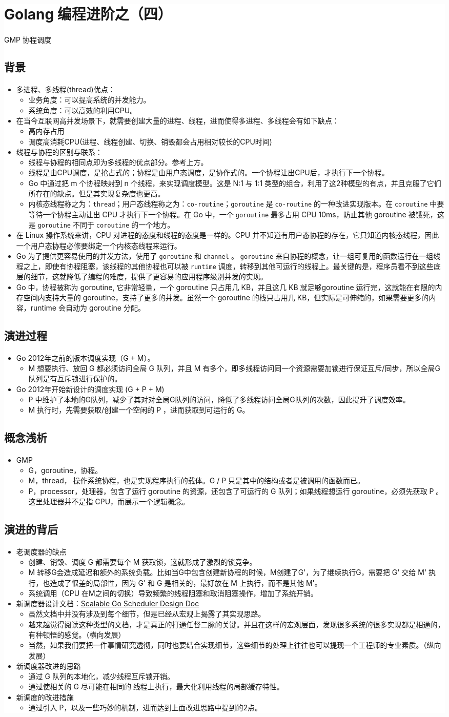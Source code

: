 # Golang 编程进阶之（四）

GMP 协程调度

## 背景

* 多进程、多线程(thread)优点：
  * 业务角度：可以提高系统的并发能力。
  * 系统角度：可以高效的利用CPU。
* 在当今互联网高并发场景下，就需要创建大量的进程、线程，进而使得多进程、多线程会有如下缺点：
  * 高内存占用
  * 调度高消耗CPU(进程、线程创建、切换、销毁都会占用相对较长的CPU时间)
* 线程与协程的区别与联系：
  * 线程与协程的相同点即为多线程的优点部分。参考上方。
  * 线程是由CPU调度，是抢占式的；协程是由用户态调度，是协作式的。一个协程让出CPU后，才执行下一个协程。
  * Go 中通过把 m 个协程映射到 n 个线程，来实现调度模型。这是 N:1 与 1:1 类型的组合，利用了这2种模型的有点，并且克服了它们所存在的缺点。但是其实现复杂度也更高。
  * 内核态线程称之为：`thread`；用户态线程称之为：`co-routine`；`goroutine` 是 `co-routine` 的一种改进实现版本。在 `coroutine` 中要等待一个协程主动让出 CPU 才执行下一个协程。在 Go 中，一个 `goroutine` 最多占用 CPU 10ms，防止其他 goroutine 被饿死，这是 `goroutine` 不同于 `coroutine` 的一个地方。
* 在 Linux 操作系统来讲，CPU 对进程的态度和线程的态度是一样的。CPU 并不知道有用户态协程的存在，它只知道内核态线程，因此一个用户态协程必修要绑定一个内核态线程来运行。
* Go 为了提供更容易使用的并发方法，使用了 `goroutine` 和 `channel` 。 `goroutine` 来自协程的概念，让一组可复用的函数运行在一组线程之上，即使有协程阻塞，该线程的其他协程也可以被 `runtime` 调度，转移到其他可运行的线程上。最关键的是，程序员看不到这些底层的细节，这就降低了编程的难度，提供了更容易的应用程序级别并发的实现。
* Go 中，协程被称为 goroutine, 它非常轻量，一个 goroutine 只占用几 KB，并且这几 KB 就足够goroutine 运行完，这就能在有限的内存空间内支持大量的 goroutine，支持了更多的并发。虽然一个 goroutine 的栈只占用几 KB，但实际是可伸缩的，如果需要更多的内容，runtime 会自动为 goroutine 分配。

## 演进过程

* Go 2012年之前的版本调度实现（G + M）。
  * M 想要执行、放回 G 都必须访问全局 G 队列，并且 M 有多个，即多线程访问同一个资源需要加锁进行保证互斥/同步，所以全局G队列是有互斥锁进行保护的。
* Go 2012年开始新设计的调度实现 (G + P + M)
  * P 中维护了本地的G队列，减少了其对对全局G队列的访问，降低了多线程访问全局G队列的次数，因此提升了调度效率。
  * M 执行时，先需要获取/创建一个空闲的 P ，进而获取到可运行的 G。

## 概念浅析

* GMP
  * G，goroutine，协程。
  * M，thread， 操作系统协程，也是实现程序执行的载体。G / P 只是其中的结构或者是被调用的函数而已。
  * P，processor，处理器，包含了运行 goroutine 的资源，还包含了可运行的 G 队列；如果线程想运行 goroutine，必须先获取 P 。这里处理器并不是指 CPU，而展示一个逻辑概念。

## 演进的背后

* 老调度器的缺点
  * 创建、销毁、调度 G 都需要每个 M 获取锁，这就形成了激烈的锁竞争。
  * M 转移G会造成延迟和额外的系统负载。比如当G中包含创建新协程的时候，M创建了G'，为了继续执行G，需要把 G' 交给 M' 执行，也造成了很差的局部性，因为 G' 和 G 是相关的，最好放在 M 上执行，而不是其他 M'。
  * 系统调用（CPU 在M之间的切换）导致频繁的线程阻塞和取消阻塞操作，增加了系统开销。
* 新调度器设计文档：[Scalable Go Scheduler Design Doc](https://docs.google.com/document/d/1TTj4T2JO42uD5ID9e89oa0sLKhJYD0Y_kqxDv3I3XMw/edit#heading=h.mmq8lm48qfcw)
  * 虽然文档中并没有涉及到每个细节，但是已经从宏观上揭露了其实现思路。
  * 越来越觉得阅读这种类型的文档，才是真正的打通任督二脉的关键。并且在这样的宏观层面，发现很多系统的很多实现都是相通的，有种顿悟的感觉。（横向发展）
  * 当然，如果我们要把一件事情研究透彻，同时也要结合实现细节，这些细节的处理上往往也可以提现一个工程师的专业素质。（纵向发展）
* 新调度器改进的思路
  * 通过 G 队列的本地化，减少线程互斥锁开销。
  * 通过使相关的 G 尽可能在相同的 线程上执行，最大化利用线程的局部缓存特性。
* 新调度的改进措施
  * 通过引入 P，以及一些巧妙的机制，进而达到上面改进思路中提到的2点。
